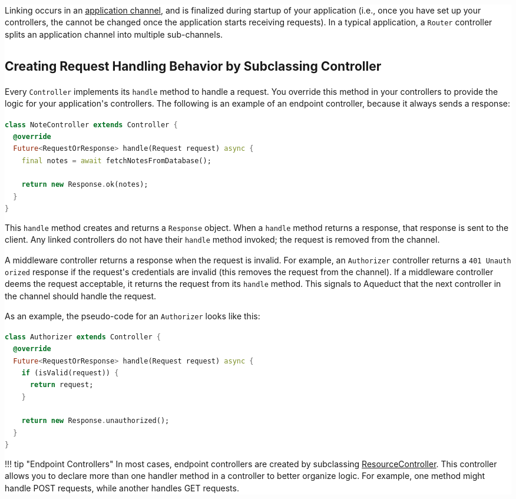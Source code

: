 Linking occurs in an [application channel](channel.md), and is finalized during startup of your application (i.e., once you have set up your controllers, the cannot be changed once the application starts receiving requests). In a typical application, a `Router` controller splits an application channel into multiple sub-channels.

## Creating Request Handling Behavior by Subclassing Controller

Every `Controller` implements its `handle` method to handle a request. You override this method in your controllers to provide the logic for your application's controllers. The following is an example of an endpoint controller, because it always sends a response:


```dart
class NoteController extends Controller {
  @override
  Future<RequestOrResponse> handle(Request request) async {
    final notes = await fetchNotesFromDatabase();

    return new Response.ok(notes);
  }
}
```

This `handle` method creates and returns a `Response` object. When a `handle` method returns a response, that response is sent to the client. Any linked controllers do not have their `handle` method invoked; the request is removed from the channel.

A middleware controller returns a response when the request is invalid. For example, an `Authorizer` controller returns a `401 Unauthorized` response if the request's credentials are invalid (this removes the request from the channel). If a middleware controller deems the request acceptable, it returns the request from its `handle` method. This signals to Aqueduct that the next controller in the channel should handle the request.

As an example, the pseudo-code for an `Authorizer` looks like this:

```dart
class Authorizer extends Controller {
  @override
  Future<RequestOrResponse> handle(Request request) async {
    if (isValid(request)) {
      return request;
    }

    return new Response.unauthorized();
  }
}
```

!!! tip "Endpoint Controllers"
    In most cases, endpoint controllers are created by subclassing [ResourceController](resource_controller.md). This controller allows you to declare more than one handler method in a controller to better organize logic. For example, one method might handle POST requests, while another handles GET requests.
